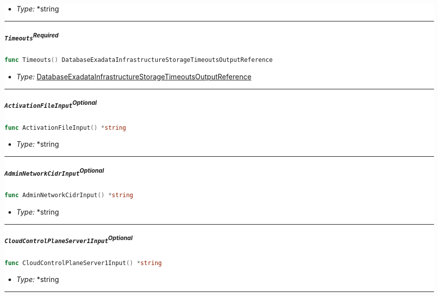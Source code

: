- *Type:* *string

---

##### `Timeouts`<sup>Required</sup> <a name="Timeouts" id="rhizo-co-terraform-provider-oci.databaseExadataInfrastructureStorage.DatabaseExadataInfrastructureStorage.property.timeouts"></a>

```go
func Timeouts() DatabaseExadataInfrastructureStorageTimeoutsOutputReference
```

- *Type:* <a href="#rhizo-co-terraform-provider-oci.databaseExadataInfrastructureStorage.DatabaseExadataInfrastructureStorageTimeoutsOutputReference">DatabaseExadataInfrastructureStorageTimeoutsOutputReference</a>

---

##### `ActivationFileInput`<sup>Optional</sup> <a name="ActivationFileInput" id="rhizo-co-terraform-provider-oci.databaseExadataInfrastructureStorage.DatabaseExadataInfrastructureStorage.property.activationFileInput"></a>

```go
func ActivationFileInput() *string
```

- *Type:* *string

---

##### `AdminNetworkCidrInput`<sup>Optional</sup> <a name="AdminNetworkCidrInput" id="rhizo-co-terraform-provider-oci.databaseExadataInfrastructureStorage.DatabaseExadataInfrastructureStorage.property.adminNetworkCidrInput"></a>

```go
func AdminNetworkCidrInput() *string
```

- *Type:* *string

---

##### `CloudControlPlaneServer1Input`<sup>Optional</sup> <a name="CloudControlPlaneServer1Input" id="rhizo-co-terraform-provider-oci.databaseExadataInfrastructureStorage.DatabaseExadataInfrastructureStorage.property.cloudControlPlaneServer1Input"></a>

```go
func CloudControlPlaneServer1Input() *string
```

- *Type:* *string

---
